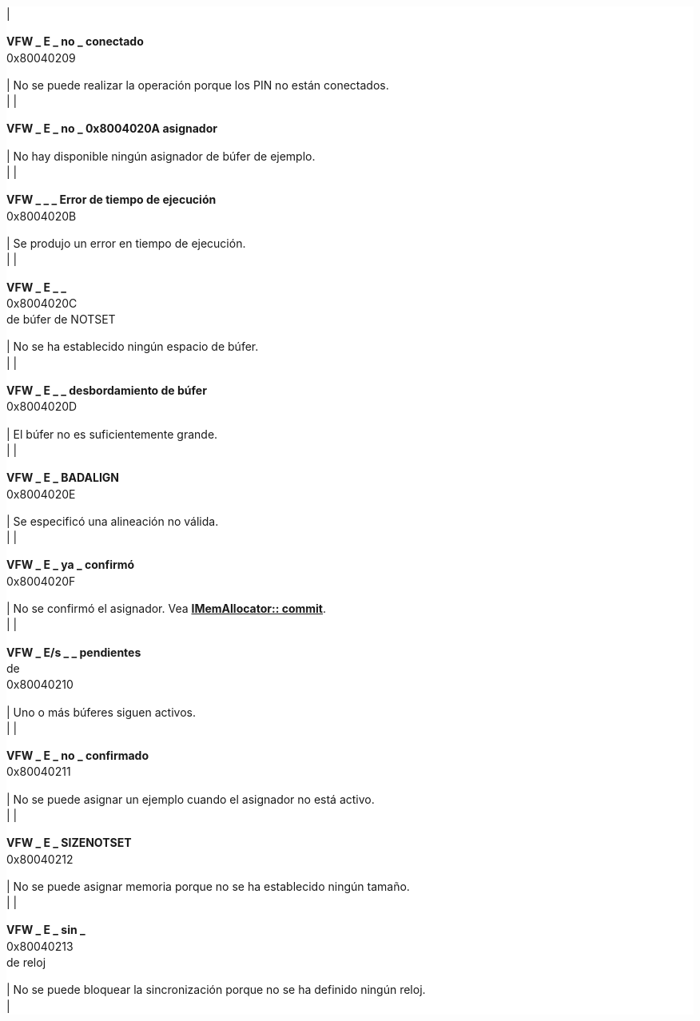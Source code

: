 | <span id="VFW_E_NOT_CONNECTED"></span><span id="vfw_e_not_connected"></span><dl> <dt>**VFW \_ E \_ no \_ conectado**</dt> <dt>0x80040209</dt> </dl>                                                                                 | No se puede realizar la operación porque los PIN no están conectados.<br/>                                                                                                                                                                                       |
| <span id="VFW_E_NO_ALLOCATOR"></span><span id="vfw_e_no_allocator"></span><dl> <dt>**VFW \_ E \_ no \_ 0x8004020A asignador**</dt> <dt></dt> </dl>                                                                                    | No hay disponible ningún asignador de búfer de ejemplo.<br/>                                                                                                                                                                                                                    |
| <span id="VFW_E_RUNTIME_ERROR"></span><span id="vfw_e_runtime_error"></span><dl> <dt>**VFW \_ \_ \_ Error de tiempo de ejecución**</dt> <dt>0x8004020B</dt> </dl>                                                                                 | Se produjo un error en tiempo de ejecución.<br/>                                                                                                                                                                                                                                  |
| <span id="VFW_E_BUFFER_NOTSET"></span><span id="vfw_e_buffer_notset"></span><dl> <dt>**VFW \_ E \_ \_**</dt> <dt>0x8004020C</dt> de búfer de NOTSET </dl>                                                                                 | No se ha establecido ningún espacio de búfer.<br/>                                                                                                                                                                                                                               |
| <span id="VFW_E_BUFFER_OVERFLOW"></span><span id="vfw_e_buffer_overflow"></span><dl> <dt>**VFW \_ E \_ \_ desbordamiento de búfer**</dt> <dt>0x8004020D</dt> </dl>                                                                           | El búfer no es suficientemente grande.<br/>                                                                                                                                                                                                                               |
| <span id="VFW_E_BADALIGN"></span><span id="vfw_e_badalign"></span><dl> <dt>**VFW \_ E \_ BADALIGN**</dt> <dt>0x8004020E</dt> </dl>                                                                                                 | Se especificó una alineación no válida.<br/>                                                                                                                                                                                                                         |
| <span id="VFW_E_ALREADY_COMMITTED"></span><span id="vfw_e_already_committed"></span><dl> <dt>**VFW \_ E \_ ya \_ confirmó**</dt> <dt>0x8004020F</dt> </dl>                                                                     | No se confirmó el asignador. Vea [**IMemAllocator:: commit**](/windows/desktop/api/Strmif/nf-strmif-imemallocator-commit).<br/>                                                                                                                                                                 |
| <span id="VFW_E_BUFFERS_OUTSTANDING"></span><span id="vfw_e_buffers_outstanding"></span><dl> <dt>**VFW \_ E/s \_ \_ pendientes**</dt> de <dt>0x80040210</dt> </dl>                                                               | Uno o más búferes siguen activos.<br/>                                                                                                                                                                                                                       |
| <span id="VFW_E_NOT_COMMITTED"></span><span id="vfw_e_not_committed"></span><dl> <dt>**VFW \_ E \_ no \_ confirmado**</dt> <dt>0x80040211</dt> </dl>                                                                                 | No se puede asignar un ejemplo cuando el asignador no está activo.<br/>                                                                                                                                                                                                  |
| <span id="VFW_E_SIZENOTSET"></span><span id="vfw_e_sizenotset"></span><dl> <dt>**VFW \_ E \_ SIZENOTSET**</dt> <dt>0x80040212</dt> </dl>                                                                                           | No se puede asignar memoria porque no se ha establecido ningún tamaño.<br/>                                                                                                                                                                                                        |
| <span id="VFW_E_NO_CLOCK"></span><span id="vfw_e_no_clock"></span><dl> <dt>**VFW \_ E \_ sin \_**</dt> <dt>0x80040213</dt> de reloj </dl>                                                                                                | No se puede bloquear la sincronización porque no se ha definido ningún reloj.<br/>                                                                                                                                                                                          |